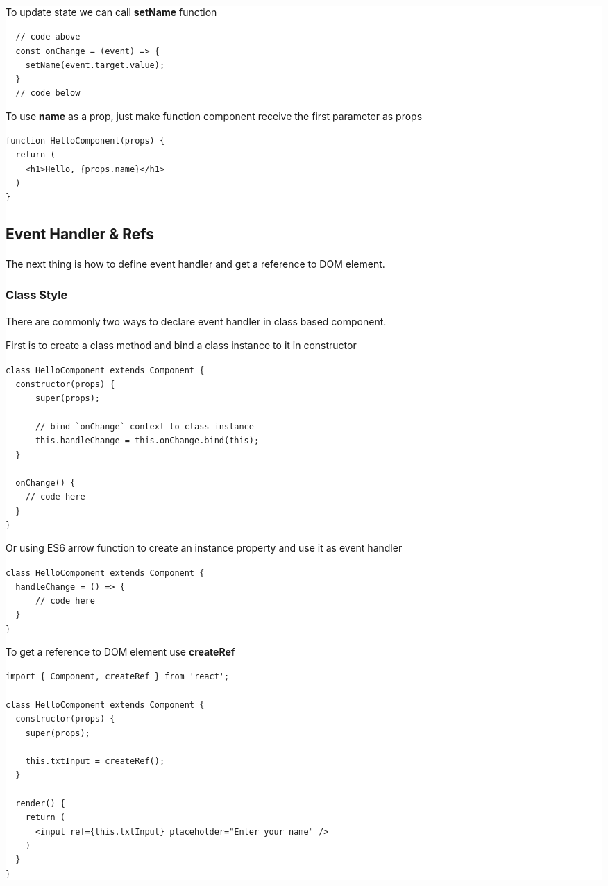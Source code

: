 To update state we can call **setName** function
```JS
  // code above
  const onChange = (event) => {
    setName(event.target.value);
  }
  // code below
```

To use **name** as a prop, just make function component receive the first parameter as props
```JS
function HelloComponent(props) {
  return (
    <h1>Hello, {props.name}</h1>
  )
}
```

## Event Handler & Refs
The next thing is how to define event handler and get a reference to DOM element.

### Class Style
There are commonly two ways to declare event handler in class based component.

First is to create a class method and bind a class instance to it in constructor
```JS
class HelloComponent extends Component {
  constructor(props) {
      super(props);
      
      // bind `onChange` context to class instance
      this.handleChange = this.onChange.bind(this);
  }
  
  onChange() {
    // code here
  }
}
```

Or using ES6 arrow function to create an instance property and use it as event handler
```JS
class HelloComponent extends Component {
  handleChange = () => {
      // code here
  }
}
```

To get a reference to DOM element use **createRef**
```JS
import { Component, createRef } from 'react';

class HelloComponent extends Component {
  constructor(props) {
    super(props);
    
    this.txtInput = createRef();
  }
  
  render() {
    return (
      <input ref={this.txtInput} placeholder="Enter your name" />
    )
  }
}
```